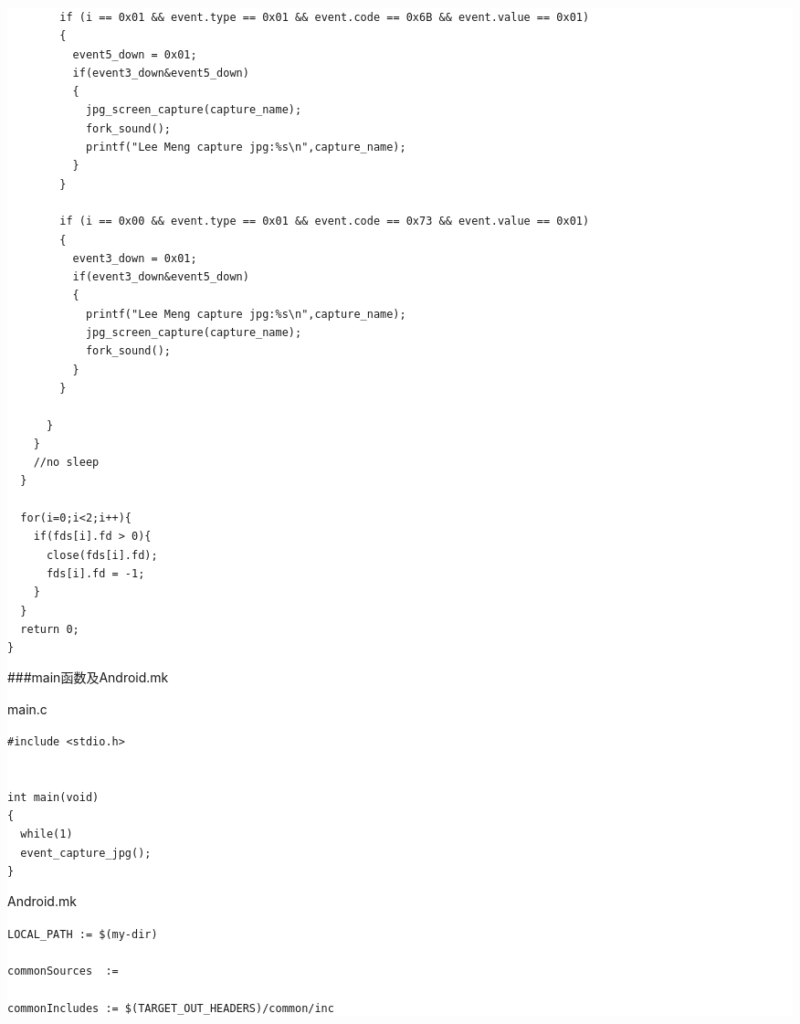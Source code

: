             if (i == 0x01 && event.type == 0x01 && event.code == 0x6B && event.value == 0x01)
            {
              event5_down = 0x01;
              if(event3_down&event5_down)
              {
                jpg_screen_capture(capture_name);
                fork_sound();
                printf("Lee Meng capture jpg:%s\n",capture_name);
              }
            }
    
            if (i == 0x00 && event.type == 0x01 && event.code == 0x73 && event.value == 0x01)
            {
              event3_down = 0x01;
              if(event3_down&event5_down)
              {
                printf("Lee Meng capture jpg:%s\n",capture_name);
                jpg_screen_capture(capture_name);
                fork_sound();
              }
            }
    
          } 
        }
        //no sleep
      }
    
      for(i=0;i<2;i++){
        if(fds[i].fd > 0){
          close(fds[i].fd);
          fds[i].fd = -1;
        }	
      }
      return 0;
    }
    
###main函数及Android.mk
     
main.c

    #include <stdio.h>
    
    
    int main(void)
    {
      while(1)
      event_capture_jpg();
    }

Android.mk

    LOCAL_PATH := $(my-dir)
    
    commonSources  :=
    
    commonIncludes := $(TARGET_OUT_HEADERS)/common/inc
    